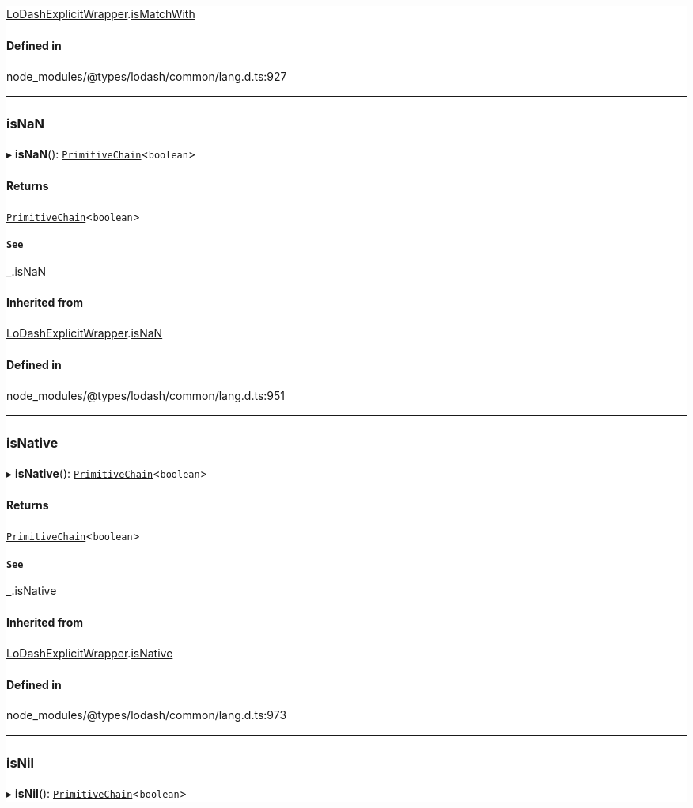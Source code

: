 [LoDashExplicitWrapper](lodash.LoDashExplicitWrapper.md).[isMatchWith](lodash.LoDashExplicitWrapper.md#ismatchwith)

#### Defined in

node_modules/@types/lodash/common/lang.d.ts:927

---

### isNaN

▸ **isNaN**(): [`PrimitiveChain`](lodash.PrimitiveChain.md)<`boolean`\>

#### Returns

[`PrimitiveChain`](lodash.PrimitiveChain.md)<`boolean`\>

**`See`**

\_.isNaN

#### Inherited from

[LoDashExplicitWrapper](lodash.LoDashExplicitWrapper.md).[isNaN](lodash.LoDashExplicitWrapper.md#isnan)

#### Defined in

node_modules/@types/lodash/common/lang.d.ts:951

---

### isNative

▸ **isNative**(): [`PrimitiveChain`](lodash.PrimitiveChain.md)<`boolean`\>

#### Returns

[`PrimitiveChain`](lodash.PrimitiveChain.md)<`boolean`\>

**`See`**

\_.isNative

#### Inherited from

[LoDashExplicitWrapper](lodash.LoDashExplicitWrapper.md).[isNative](lodash.LoDashExplicitWrapper.md#isnative)

#### Defined in

node_modules/@types/lodash/common/lang.d.ts:973

---

### isNil

▸ **isNil**(): [`PrimitiveChain`](lodash.PrimitiveChain.md)<`boolean`\>
